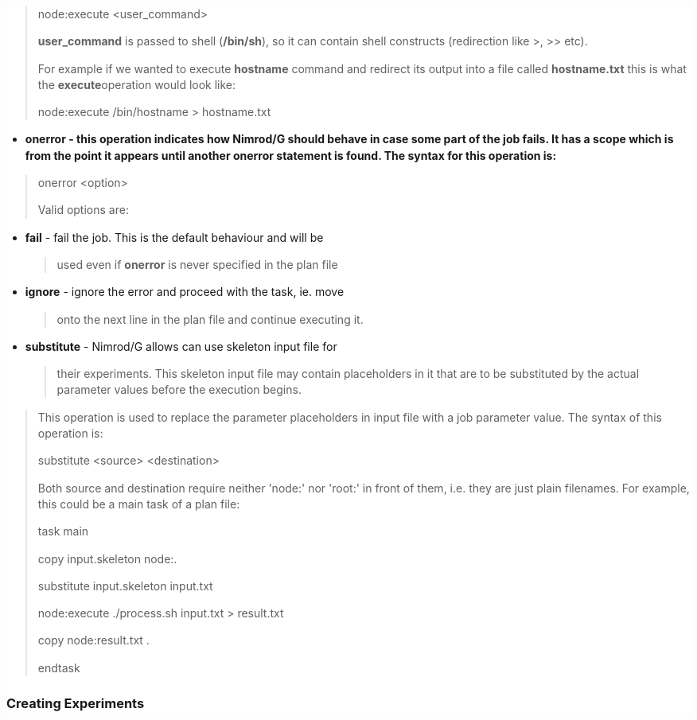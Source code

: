 > node:execute &lt;user\_command&gt;
>
> **user\_command** is passed to shell (**/bin/sh**), so it can contain
> shell constructs (redirection like &gt;, &gt;&gt; etc).
>
> For example if we wanted to execute **hostname** command and redirect
> its output into a file called **hostname.txt** this is what
> the **execute**operation would look like:
>
> node:execute /bin/hostname &gt; hostname.txt

-   **onerror - this operation indicates how Nimrod/G should behave in
    case some part of the job fails. It has a scope which is from the
    point it appears until another onerror statement is found. The
    syntax for this operation is:**

> onerror &lt;option&gt;
>
> Valid options are:

-   **fail** - fail the job. This is the default behaviour and will be
    > used even if **onerror** is never specified in the plan file

-   **ignore** - ignore the error and proceed with the task, ie. move
    > onto the next line in the plan file and continue executing it.



-   **substitute** - Nimrod/G allows can use skeleton input file for
    > their experiments. This skeleton input file may contain
    > placeholders in it that are to be substituted by the actual
    > parameter values before the execution begins.

> This operation is used to replace the parameter placeholders in input
> file with a job parameter value. The syntax of this operation is:
>
> substitute &lt;source&gt; &lt;destination&gt;
>
> Both source and destination require neither 'node:' nor 'root:' in
> front of them, i.e. they are just plain filenames. For example, this
> could be a main task of a plan file:
>
> task main
>
> copy input.skeleton node:.
>
> substitute input.skeleton input.txt
>
> node:execute ./process.sh input.txt &gt; result.txt
>
> copy node:result.txt .
>
> endtask

### Creating Experiments
